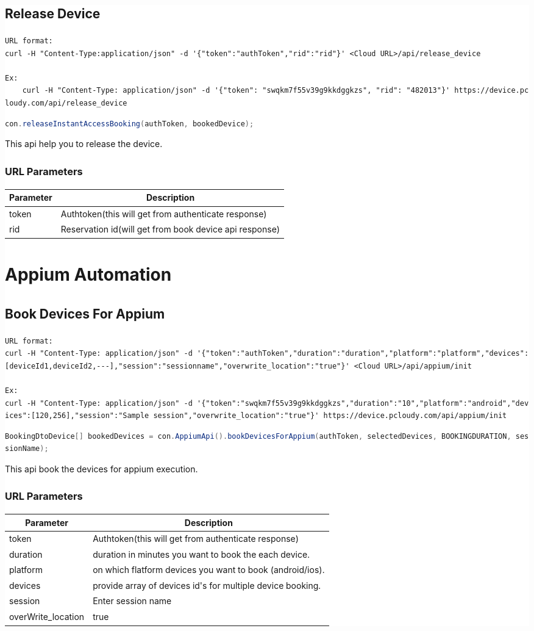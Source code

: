 
## Release Device
```shell
URL format:
curl -H "Content-Type:application/json" -d '{"token":"authToken","rid":"rid"}' <Cloud URL>/api/release_device	

Ex:
	curl -H "Content-Type: application/json" -d '{"token": "swqkm7f55v39g9kkdggkzs", "rid": "482013"}' https://device.pcloudy.com/api/release_device
```
```java
con.releaseInstantAccessBooking(authToken, bookedDevice);
```
This api help you to release the device.
### URL Parameters

Parameter | Description
--------- | -----------
token | Authtoken(this will get from authenticate response)
rid | Reservation id(will get from book device api response)

# Appium Automation 

## Book Devices For Appium

```shell
URL format: 
curl -H "Content-Type: application/json" -d '{"token":"authToken","duration":"duration","platform":"platform","devices":[deviceId1,deviceId2,---],"session":"sessionname","overwrite_location":"true"}' <Cloud URL>/api/appium/init

Ex: 
curl -H "Content-Type: application/json" -d '{"token":"swqkm7f55v39g9kkdggkzs","duration":"10","platform":"android","devices":[120,256],"session":"Sample session","overwrite_location":"true"}' https://device.pcloudy.com/api/appium/init
```
```java
BookingDtoDevice[] bookedDevices = con.AppiumApi().bookDevicesForAppium(authToken, selectedDevices, BOOKINGDURATION, sessionName);
```
This api book the devices for appium execution.
### URL Parameters

Parameter | Description
--------- | -----------
token | Authtoken(this will get from authenticate response)
duration | duration in minutes you want to book the each device.
platform | on which flatform devices you want to book (android/ios).
devices | provide array of devices id's for multiple device booking.
session | Enter session name 
overWrite_location | true
